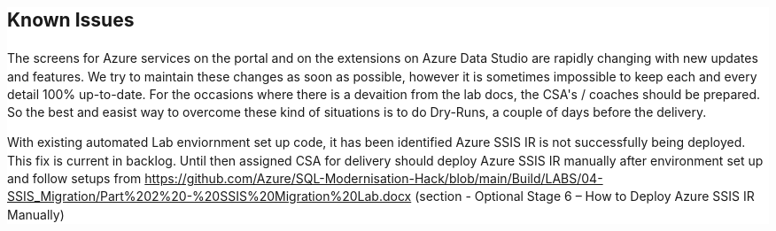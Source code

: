 ## Known Issues ##
The screens for Azure services on the portal and on the extensions on Azure Data Studio are rapidly changing with new updates and features. We try to maintain these changes as soon as possible, however it is sometimes impossible to keep each and every detail 100% up-to-date. For the occasions where there is a devaition from the lab docs, the CSA's / coaches should be prepared. So the best and easist way to overcome these kind of situations is to do Dry-Runs, a couple of days before the delivery.  

With existing automated Lab enviornment set up code, it has been identified Azure SSIS IR is not successfully being deployed. This fix is current in backlog. Until then assigned CSA for delivery should deploy Azure SSIS IR manually after environment set up and follow setups from https://github.com/Azure/SQL-Modernisation-Hack/blob/main/Build/LABS/04-SSIS_Migration/Part%202%20-%20SSIS%20Migration%20Lab.docx (section - Optional Stage 6 – How to Deploy Azure SSIS IR Manually)
